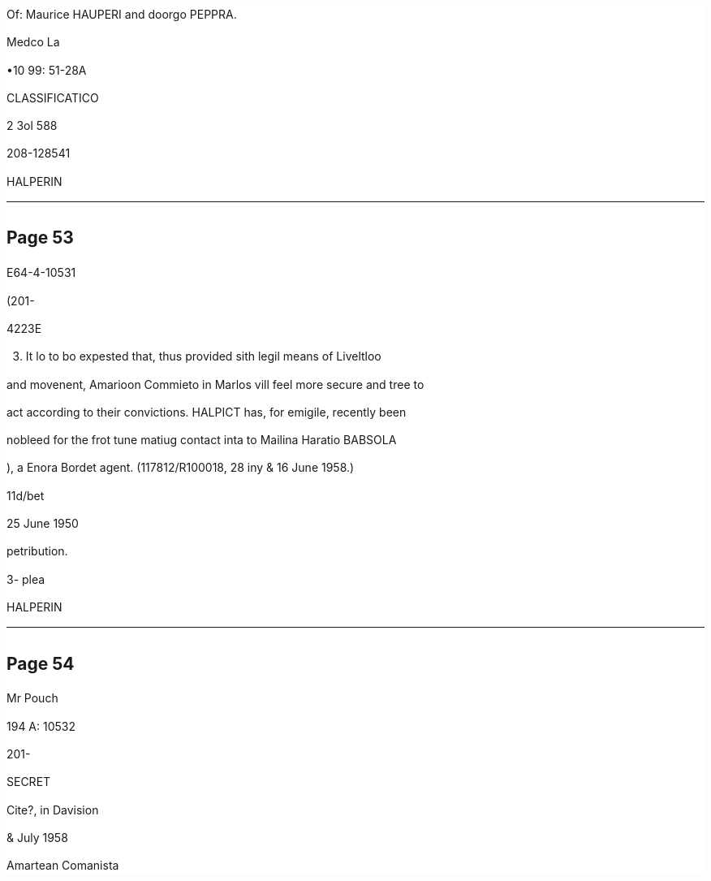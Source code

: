 Of: Maurice HAUPERI and doorgo PEPPRA.

Medco La

•10 99: 51-28A

CLASSIFICATICO

2 3ol 588

208-128541

HALPERIN

---

## Page 53

E64-4-10531

(201-

4223E

3. It lo to bo expested that, thus provided sith legil means of Liveltloo

and movenent, Amarioon Commieto in Marlos vill feel more secure and tree to

act according to their convictions. HALPICT has, for emigile, recently been

nobleed for the frot tune matiug contact inta to Mailina Haratio BABSOLA

), a Enora Bordet agent. (117812/R100018, 28 iny & 16 June 1958.)

11d/bet

25 June 1950

petribution.

3- plea

HALPERIN

---

## Page 54

Mr Pouch

194 A: 10532

201-

SECRET

Cite?, in Davision

& July 1958

Amartean Comanista
